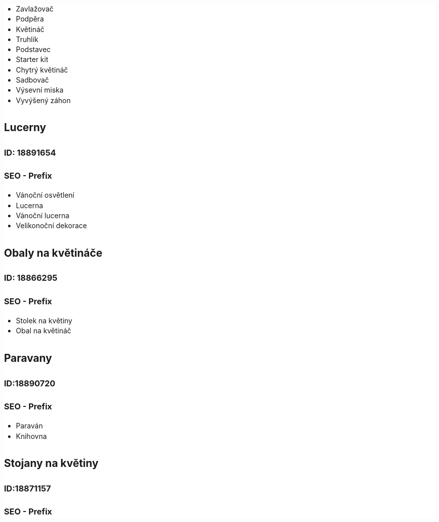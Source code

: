 - Zavlažovač
- Podpěra
- Květináč
- Truhlík
- Podstavec
- Starter kit
- Chytrý květináč
- Sadbovač
- Výsevní miska
- Vyvýšený záhon



## Lucerny

### ID: 18891654
### SEO - Prefix

- Vánoční osvětlení
- Lucerna
- Vánoční lucerna
- Velikonoční dekorace

 

## Obaly na květináče

### ID: 18866295
### SEO - Prefix

- Stolek na květiny
- Obal na květináč



## Paravany

### ID:18890720
### SEO - Prefix

- Paraván
- Knihovna



## Stojany na květiny

### ID:18871157
### SEO - Prefix
